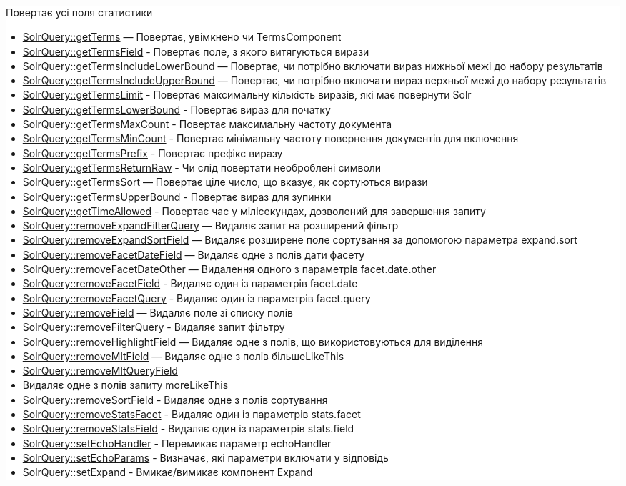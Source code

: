 Повертає усі поля статистики
- [SolrQuery::getTerms](solrquery.getterms.md) — Повертає, увімкнено
чи TermsComponent
- [SolrQuery::getTermsField](solrquery.gettermsfield.md) -
Повертає поле, з якого витягуються вирази
- [SolrQuery::getTermsIncludeLowerBound](solrquery.gettermsincludelowerbound.md)
— Повертає, чи потрібно включати вираз нижньої межі до набору
результатів
- [SolrQuery::getTermsIncludeUpperBound](solrquery.gettermsincludeupperbound.md)
— Повертає, чи потрібно включати вираз верхньої межі до набору
результатів
- [SolrQuery::getTermsLimit](solrquery.gettermslimit.md) -
Повертає максимальну кількість виразів, які має повернути
Solr
- [SolrQuery::getTermsLowerBound](solrquery.gettermslowerbound.md) -
Повертає вираз для початку
- [SolrQuery::getTermsMaxCount](solrquery.gettermsmaxcount.md) -
Повертає максимальну частоту документа
- [SolrQuery::getTermsMinCount](solrquery.gettermsmincount.md) -
Повертає мінімальну частоту повернення документів для включення
- [SolrQuery::getTermsPrefix](solrquery.gettermsprefix.md) -
Повертає префікс виразу
- [SolrQuery::getTermsReturnRaw](solrquery.gettermsreturnraw.md) -
Чи слід повертати необроблені символи
- [SolrQuery::getTermsSort](solrquery.gettermssort.md) — Повертає
ціле число, що вказує, як сортуються вирази
- [SolrQuery::getTermsUpperBound](solrquery.gettermsupperbound.md) -
Повертає вираз для зупинки
- [SolrQuery::getTimeAllowed](solrquery.gettimeallowed.md) -
Повертає час у мілісекундах, дозволений для завершення запиту
- [SolrQuery::removeExpandFilterQuery](solrquery.removeexpandfilterquery.md)
— Видаляє запит на розширений фільтр
- [SolrQuery::removeExpandSortField](solrquery.removeexpandsortfield.md)
— Видаляє розширене поле сортування за допомогою параметра expand.sort
- [SolrQuery::removeFacetDateField](solrquery.removefacetdatefield.md)
— Видаляє одне з полів дати фасету
- [SolrQuery::removeFacetDateOther](solrquery.removefacetdateother.md)
— Видалення одного з параметрів facet.date.other
- [SolrQuery::removeFacetField](solrquery.removefacetfield.md) -
Видаляє один із параметрів facet.date
- [SolrQuery::removeFacetQuery](solrquery.removefacetquery.md) -
Видаляє один із параметрів facet.query
- [SolrQuery::removeField](solrquery.removefield.md) — Видаляє поле
зі списку полів
- [SolrQuery::removeFilterQuery](solrquery.removefilterquery.md) -
Видаляє запит фільтру
- [SolrQuery::removeHighlightField](solrquery.removehighlightfield.md)
— Видаляє одне з полів, що використовуються для виділення
- [SolrQuery::removeMltField](solrquery.removemltfield.md) — Видаляє
одне з полів більшеLikeThis
- [SolrQuery::removeMltQueryField](solrquery.removemltqueryfield.md)
- Видаляє одне з полів запиту moreLikeThis
- [SolrQuery::removeSortField](solrquery.removesortfield.md) -
Видаляє одне з полів сортування
- [SolrQuery::removeStatsFacet](solrquery.removestatsfacet.md) -
Видаляє один із параметрів stats.facet
- [SolrQuery::removeStatsField](solrquery.removestatsfield.md) -
Видаляє один із параметрів stats.field
- [SolrQuery::setEchoHandler](solrquery.setechohandler.md) -
Перемикає параметр echoHandler
- [SolrQuery::setEchoParams](solrquery.setechoparams.md) -
Визначає, які параметри включати у відповідь
- [SolrQuery::setExpand](solrquery.setexpand.md) -
Вмикає/вимикає компонент Expand